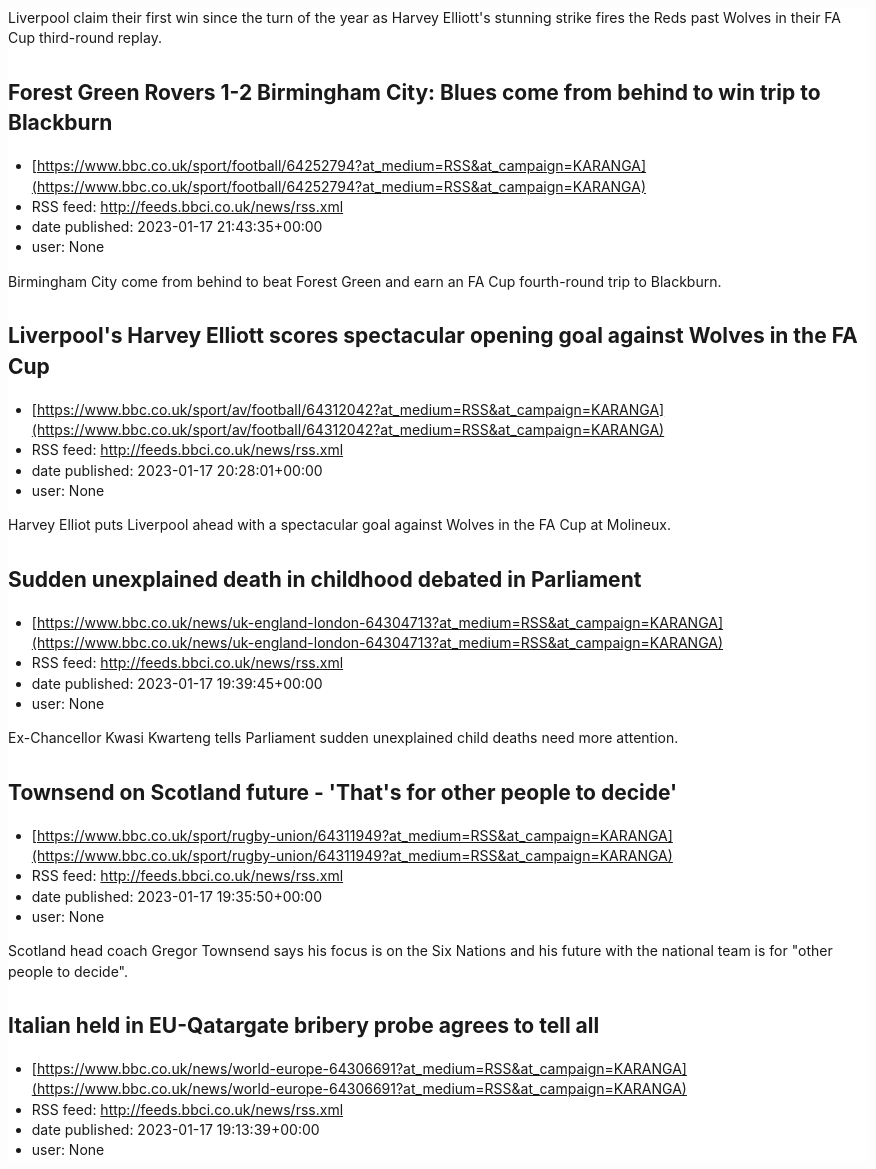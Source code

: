 Liverpool claim their first win since the turn of the year as Harvey Elliott's stunning strike fires the Reds past Wolves in their FA Cup third-round replay.

## Forest Green Rovers 1-2 Birmingham City: Blues come from behind to win trip to Blackburn
 - [https://www.bbc.co.uk/sport/football/64252794?at_medium=RSS&at_campaign=KARANGA](https://www.bbc.co.uk/sport/football/64252794?at_medium=RSS&at_campaign=KARANGA)
 - RSS feed: http://feeds.bbci.co.uk/news/rss.xml
 - date published: 2023-01-17 21:43:35+00:00
 - user: None

Birmingham City come from behind to beat Forest Green and earn an FA Cup fourth-round trip to Blackburn.

## Liverpool's Harvey Elliott scores spectacular opening goal against Wolves in the FA Cup
 - [https://www.bbc.co.uk/sport/av/football/64312042?at_medium=RSS&at_campaign=KARANGA](https://www.bbc.co.uk/sport/av/football/64312042?at_medium=RSS&at_campaign=KARANGA)
 - RSS feed: http://feeds.bbci.co.uk/news/rss.xml
 - date published: 2023-01-17 20:28:01+00:00
 - user: None

Harvey Elliot puts Liverpool ahead with a spectacular goal against Wolves in the FA Cup at Molineux.

## Sudden unexplained death in childhood debated in Parliament
 - [https://www.bbc.co.uk/news/uk-england-london-64304713?at_medium=RSS&at_campaign=KARANGA](https://www.bbc.co.uk/news/uk-england-london-64304713?at_medium=RSS&at_campaign=KARANGA)
 - RSS feed: http://feeds.bbci.co.uk/news/rss.xml
 - date published: 2023-01-17 19:39:45+00:00
 - user: None

Ex-Chancellor Kwasi Kwarteng tells Parliament sudden unexplained child deaths need more attention.

## Townsend on Scotland future - 'That's for other people to decide'
 - [https://www.bbc.co.uk/sport/rugby-union/64311949?at_medium=RSS&at_campaign=KARANGA](https://www.bbc.co.uk/sport/rugby-union/64311949?at_medium=RSS&at_campaign=KARANGA)
 - RSS feed: http://feeds.bbci.co.uk/news/rss.xml
 - date published: 2023-01-17 19:35:50+00:00
 - user: None

Scotland head coach Gregor Townsend says his focus is on the Six Nations and his future with the national team is for "other people to decide".

## Italian held in EU-Qatargate bribery probe agrees to tell all
 - [https://www.bbc.co.uk/news/world-europe-64306691?at_medium=RSS&at_campaign=KARANGA](https://www.bbc.co.uk/news/world-europe-64306691?at_medium=RSS&at_campaign=KARANGA)
 - RSS feed: http://feeds.bbci.co.uk/news/rss.xml
 - date published: 2023-01-17 19:13:39+00:00
 - user: None
